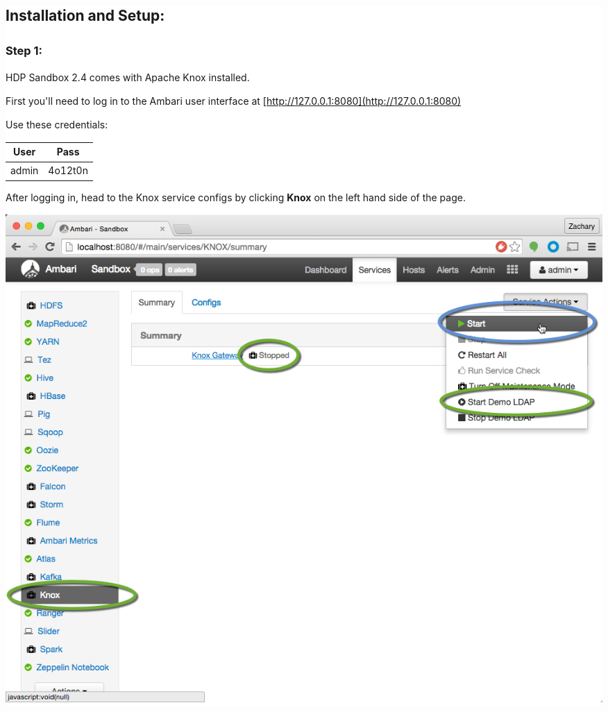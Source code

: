 ## Installation and Setup:

### Step 1:

HDP Sandbox 2.4 comes with Apache Knox installed.  

First you'll need to log in to the Ambari user interface at [http://127.0.0.1:8080](http://127.0.0.1:8080)

Use these credentials:

| User | Pass |
|:----:|:----:|
| admin|4o12t0n|


After logging in, head to the Knox service configs by clicking **Knox** on the left hand side of the page.

![](/assets/securing-hadoop-with-knox/01_knox_ambari.png)
